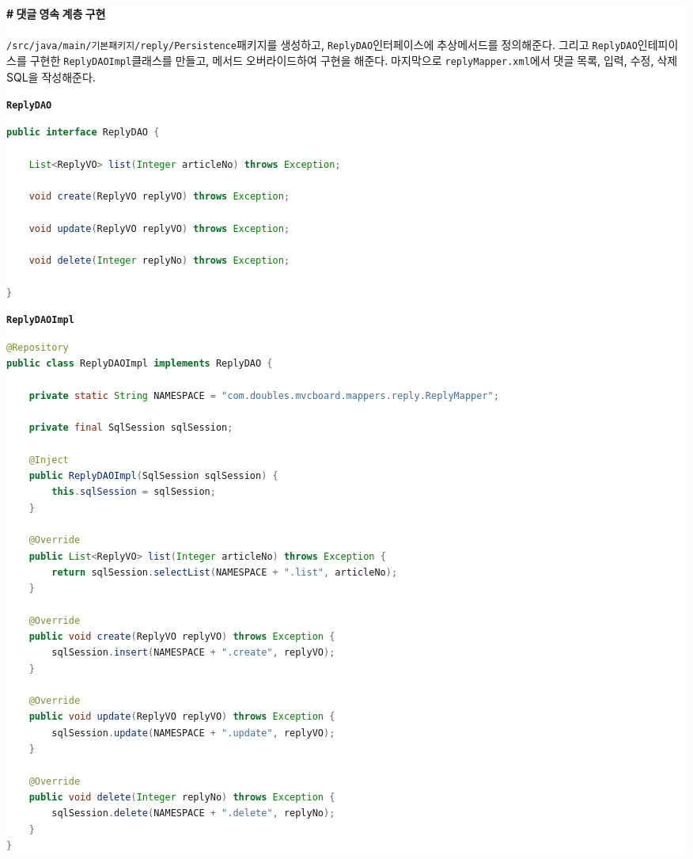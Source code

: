 #### # 댓글 영속 계층 구현
`/src/java/main/기본패키지/reply/Persistence`패키지를 생성하고, `ReplyDAO`인터페이스에 추상메서드를 정의해준다. 그리고 `ReplyDAO`인테피이스를 구현한 `ReplyDAOImpl`클래스를 만들고, 메서드 오버라이드하여 구현을 해준다. 마지막으로 `replyMapper.xml`에서 댓글 목록, 입력, 수정, 삭제 SQL을 작성해준다.

**`ReplyDAO`**
```java
public interface ReplyDAO {

    List<ReplyVO> list(Integer articleNo) throws Exception;

    void create(ReplyVO replyVO) throws Exception;

    void update(ReplyVO replyVO) throws Exception;

    void delete(Integer replyNo) throws Exception;

}
```
**`ReplyDAOImpl`**
```java
@Repository
public class ReplyDAOImpl implements ReplyDAO {

    private static String NAMESPACE = "com.doubles.mvcboard.mappers.reply.ReplyMapper";

    private final SqlSession sqlSession;

    @Inject
    public ReplyDAOImpl(SqlSession sqlSession) {
        this.sqlSession = sqlSession;
    }

    @Override
    public List<ReplyVO> list(Integer articleNo) throws Exception {
        return sqlSession.selectList(NAMESPACE + ".list", articleNo);
    }

    @Override
    public void create(ReplyVO replyVO) throws Exception {
        sqlSession.insert(NAMESPACE + ".create", replyVO);
    }

    @Override
    public void update(ReplyVO replyVO) throws Exception {
        sqlSession.update(NAMESPACE + ".update", replyVO);
    }

    @Override
    public void delete(Integer replyNo) throws Exception {
        sqlSession.delete(NAMESPACE + ".delete", replyNo);
    }
}
```
